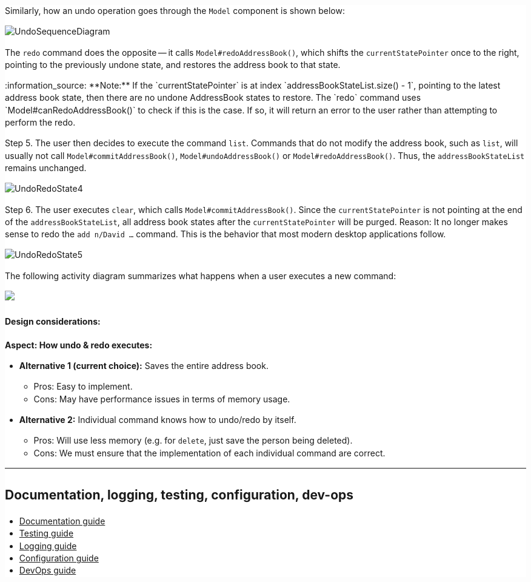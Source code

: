 </div>

Similarly, how an undo operation goes through the `Model` component is shown below:

![UndoSequenceDiagram](images/UndoSequenceDiagram-Model.png)

The `redo` command does the opposite — it calls `Model#redoAddressBook()`, which shifts the `currentStatePointer` once to the right, pointing to the previously undone state, and restores the address book to that state.

<div markdown="span" class="alert alert-info">:information_source: **Note:** If the `currentStatePointer` is at index `addressBookStateList.size() - 1`, pointing to the latest address book state, then there are no undone AddressBook states to restore. The `redo` command uses `Model#canRedoAddressBook()` to check if this is the case. If so, it will return an error to the user rather than attempting to perform the redo.

</div>

Step 5. The user then decides to execute the command `list`. Commands that do not modify the address book, such as `list`, will usually not call `Model#commitAddressBook()`, `Model#undoAddressBook()` or `Model#redoAddressBook()`. Thus, the `addressBookStateList` remains unchanged.

![UndoRedoState4](images/UndoRedoState4.png)

Step 6. The user executes `clear`, which calls `Model#commitAddressBook()`. Since the `currentStatePointer` is not pointing at the end of the `addressBookStateList`, all address book states after the `currentStatePointer` will be purged. Reason: It no longer makes sense to redo the `add n/David …​` command. This is the behavior that most modern desktop applications follow.

![UndoRedoState5](images/UndoRedoState5.png)

The following activity diagram summarizes what happens when a user executes a new command:

<img src="images/CommitActivityDiagram.png" width="250" />

#### Design considerations:

**Aspect: How undo & redo executes:**

* **Alternative 1 (current choice):** Saves the entire address book.
  * Pros: Easy to implement.
  * Cons: May have performance issues in terms of memory usage.

* **Alternative 2:** Individual command knows how to undo/redo by
  itself.
  * Pros: Will use less memory (e.g. for `delete`, just save the person being deleted).
  * Cons: We must ensure that the implementation of each individual command are correct.

--------------------------------------------------------------------------------------------------------------------

## **Documentation, logging, testing, configuration, dev-ops**

* [Documentation guide](Documentation.md)
* [Testing guide](Testing.md)
* [Logging guide](Logging.md)
* [Configuration guide](Configuration.md)
* [DevOps guide](DevOps.md)
